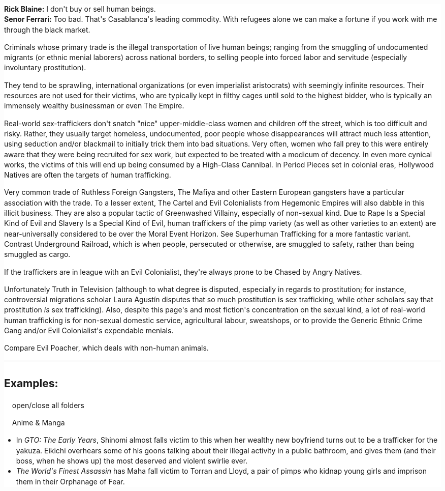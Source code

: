 **Rick Blaine:** I don't buy or sell human beings.  
**Senor Ferrari:** Too bad. That's Casablanca's leading commodity. With refugees alone we can make a fortune if you work with me through the black market.

Criminals whose primary trade is the illegal transportation of live human beings; ranging from the smuggling of undocumented migrants (or ethnic menial laborers) across national borders, to selling people into forced labor and servitude (especially involuntary prostitution).

They tend to be sprawling, international organizations (or even imperialist aristocrats) with seemingly infinite resources. Their resources are not used for their victims, who are typically kept in filthy cages until sold to the highest bidder, who is typically an immensely wealthy businessman or even The Empire.

Real-world sex-traffickers don't snatch "nice" upper-middle-class women and children off the street, which is too difficult and risky. Rather, they usually target homeless, undocumented, poor people whose disappearances will attract much less attention, using seduction and/or blackmail to initially trick them into bad situations. Very often, women who fall prey to this were entirely aware that they were being recruited for sex work, but expected to be treated with a modicum of decency. In even more cynical works, the victims of this will end up being consumed by a High-Class Cannibal. In Period Pieces set in colonial eras, Hollywood Natives are often the targets of human trafficking.

Very common trade of Ruthless Foreign Gangsters, The Mafiya and other Eastern European gangsters have a particular association with the trade. To a lesser extent, The Cartel and Evil Colonialists from Hegemonic Empires will also dabble in this illicit business. They are also a popular tactic of Greenwashed Villainy, especially of non-sexual kind. Due to Rape Is a Special Kind of Evil and Slavery Is a Special Kind of Evil, human traffickers of the pimp variety (as well as other varieties to an extent) are near-universally considered to be over the Moral Event Horizon. See Superhuman Trafficking for a more fantastic variant. Contrast Underground Railroad, which is when people, persecuted or otherwise, are smuggled to safety, rather than being smuggled as cargo.

If the traffickers are in league with an Evil Colonialist, they're always prone to be Chased by Angry Natives.

Unfortunately Truth in Television (although to what degree is disputed, especially in regards to prostitution; for instance, controversial migrations scholar Laura Agustín disputes that so much prostitution is sex trafficking, while other scholars say that prostitution _is_ sex trafficking). Also, despite this page's and most fiction's concentration on the sexual kind, a lot of real-world human trafficking is for non-sexual domestic service, agricultural labour, sweatshops, or to provide the Generic Ethnic Crime Gang and/or Evil Colonialist's expendable menials.

Compare Evil Poacher, which deals with non-human animals.

___

## Examples:

    open/close all folders 

    Anime & Manga 

-   In _GTO: The Early Years_, Shinomi almost falls victim to this when her wealthy new boyfriend turns out to be a trafficker for the yakuza. Eikichi overhears some of his goons talking about their illegal activity in a public bathroom, and gives them (and their boss, when he shows up) the most deserved and violent swirlie ever.
-   _The World's Finest Assassin_ has Maha fall victim to Torran and Lloyd, a pair of pimps who kidnap young girls and imprison them in their Orphanage of Fear.
